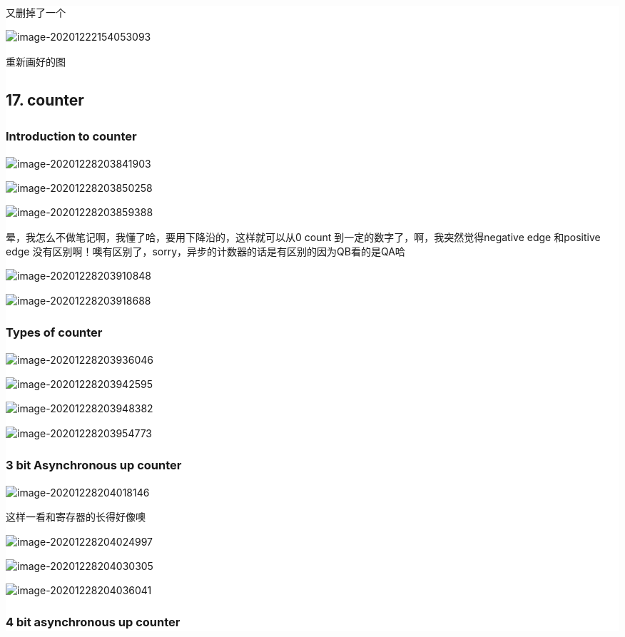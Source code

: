 又删掉了一个

![image-20201222154053093](C:\Users\zbr\AppData\Roaming\Typora\typora-user-images\image-20201222154053093.png)

重新画好的图

## 17.  counter



### Introduction to counter

![image-20201228203841903](C:\Users\zbr\AppData\Roaming\Typora\typora-user-images\image-20201228203841903.png)

![image-20201228203850258](C:\Users\zbr\AppData\Roaming\Typora\typora-user-images\image-20201228203850258.png)

![image-20201228203859388](C:\Users\zbr\AppData\Roaming\Typora\typora-user-images\image-20201228203859388.png)

晕，我怎么不做笔记啊，我懂了哈，要用下降沿的，这样就可以从0 count 到一定的数字了，啊，我突然觉得negative edge 和positive edge 没有区别啊！噢有区别了，sorry，异步的计数器的话是有区别的因为QB看的是QA哈

![image-20201228203910848](C:\Users\zbr\AppData\Roaming\Typora\typora-user-images\image-20201228203910848.png)

![image-20201228203918688](C:\Users\zbr\AppData\Roaming\Typora\typora-user-images\image-20201228203918688.png)





### Types of counter

![image-20201228203936046](C:\Users\zbr\AppData\Roaming\Typora\typora-user-images\image-20201228203936046.png)

![image-20201228203942595](C:\Users\zbr\AppData\Roaming\Typora\typora-user-images\image-20201228203942595.png)

![image-20201228203948382](C:\Users\zbr\AppData\Roaming\Typora\typora-user-images\image-20201228203948382.png)

![image-20201228203954773](C:\Users\zbr\AppData\Roaming\Typora\typora-user-images\image-20201228203954773.png)

### 3 bit Asynchronous up counter

![image-20201228204018146](C:\Users\zbr\AppData\Roaming\Typora\typora-user-images\image-20201228204018146.png)

这样一看和寄存器的长得好像噢

![image-20201228204024997](C:\Users\zbr\AppData\Roaming\Typora\typora-user-images\image-20201228204024997.png)

![image-20201228204030305](C:\Users\zbr\AppData\Roaming\Typora\typora-user-images\image-20201228204030305.png)

![image-20201228204036041](C:\Users\zbr\AppData\Roaming\Typora\typora-user-images\image-20201228204036041.png)

### 4 bit asynchronous up counter
